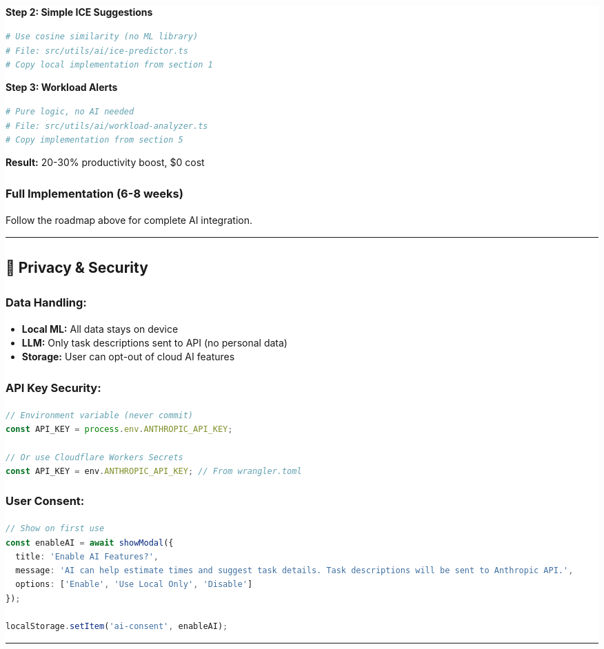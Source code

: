 **Step 2: Simple ICE Suggestions**
```bash
# Use cosine similarity (no ML library)
# File: src/utils/ai/ice-predictor.ts
# Copy local implementation from section 1
```

**Step 3: Workload Alerts**
```bash
# Pure logic, no AI needed
# File: src/utils/ai/workload-analyzer.ts
# Copy implementation from section 5
```

**Result:** 20-30% productivity boost, $0 cost

### Full Implementation (6-8 weeks)

Follow the roadmap above for complete AI integration.

---

## 🔐 Privacy & Security

### Data Handling:
- **Local ML:** All data stays on device
- **LLM:** Only task descriptions sent to API (no personal data)
- **Storage:** User can opt-out of cloud AI features

### API Key Security:
```typescript
// Environment variable (never commit)
const API_KEY = process.env.ANTHROPIC_API_KEY;

// Or use Cloudflare Workers Secrets
const API_KEY = env.ANTHROPIC_API_KEY; // From wrangler.toml
```

### User Consent:
```typescript
// Show on first use
const enableAI = await showModal({
  title: 'Enable AI Features?',
  message: 'AI can help estimate times and suggest task details. Task descriptions will be sent to Anthropic API.',
  options: ['Enable', 'Use Local Only', 'Disable']
});

localStorage.setItem('ai-consent', enableAI);
```

---
